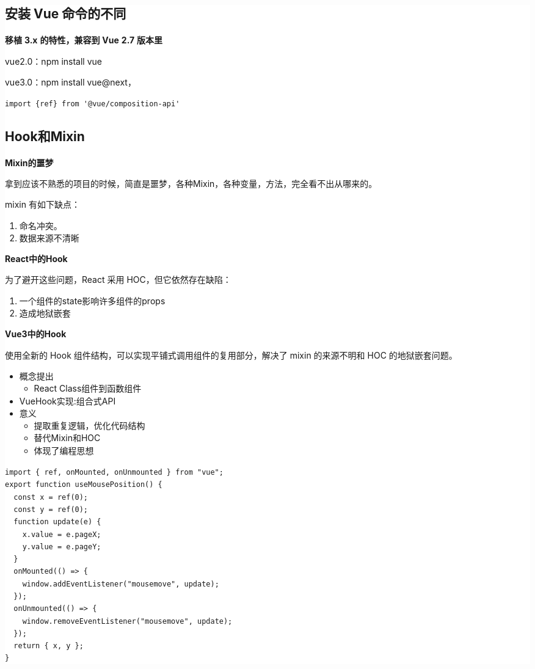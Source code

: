 ## 安装 Vue 命令的不同

**移植** **3.x** **的特性，兼容到** **Vue** **2.7** **版本里**

vue2.0：npm install vue

vue3.0：npm install vue@next，

```
import {ref} from '@vue/composition-api'
```

## Hook和Mixin

**Mixin的噩梦**

拿到应该不熟悉的项目的时候，简直是噩梦，各种Mixin，各种变量，方法，完全看不出从哪来的。

mixin 有如下缺点：

1. 命名冲突。
2. 数据来源不清晰

**React中的Hook**

为了避开这些问题，React 采用 HOC，但它依然存在缺陷：

1. 一个组件的state影响许多组件的props
2. 造成地狱嵌套

**Vue3中的Hook**

使用全新的 Hook 组件结构，可以实现平铺式调用组件的复用部分，解决了 mixin 的来源不明和 HOC 的地狱嵌套问题。

- 概念提出
  - React Class组件到函数组件
- VueHook实现:组合式API
- 意义
  - 提取重复逻辑，优化代码结构
  - 替代Mixin和HOC
  - 体现了编程思想

```
import { ref, onMounted, onUnmounted } from "vue";
export function useMousePosition() {
  const x = ref(0);
  const y = ref(0);
  function update(e) {
    x.value = e.pageX;
    y.value = e.pageY;
  }
  onMounted(() => {
    window.addEventListener("mousemove", update);
  });
  onUnmounted(() => {
    window.removeEventListener("mousemove", update);
  });
  return { x, y };
}
```
